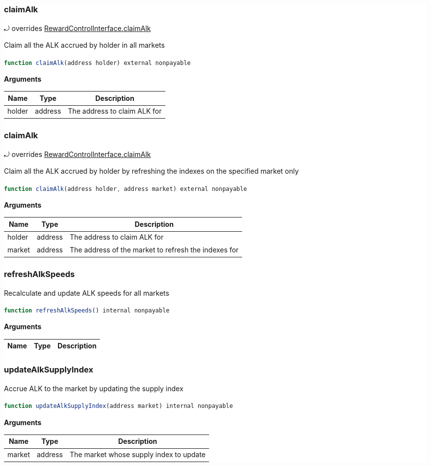### claimAlk

⤾ overrides [RewardControlInterface.claimAlk](RewardControlInterface.md#claimalk)

Claim all the ALK accrued by holder in all markets

```js
function claimAlk(address holder) external nonpayable
```

**Arguments**

| Name        | Type           | Description  |
| ------------- |------------- | -----|
| holder | address | The address to claim ALK for | 

### claimAlk

⤾ overrides [RewardControlInterface.claimAlk](RewardControlInterface.md#claimalk)

Claim all the ALK accrued by holder by refreshing the indexes on the specified market only

```js
function claimAlk(address holder, address market) external nonpayable
```

**Arguments**

| Name        | Type           | Description  |
| ------------- |------------- | -----|
| holder | address | The address to claim ALK for | 
| market | address | The address of the market to refresh the indexes for | 

### refreshAlkSpeeds

Recalculate and update ALK speeds for all markets

```js
function refreshAlkSpeeds() internal nonpayable
```

**Arguments**

| Name        | Type           | Description  |
| ------------- |------------- | -----|

### updateAlkSupplyIndex

Accrue ALK to the market by updating the supply index

```js
function updateAlkSupplyIndex(address market) internal nonpayable
```

**Arguments**

| Name        | Type           | Description  |
| ------------- |------------- | -----|
| market | address | The market whose supply index to update | 
